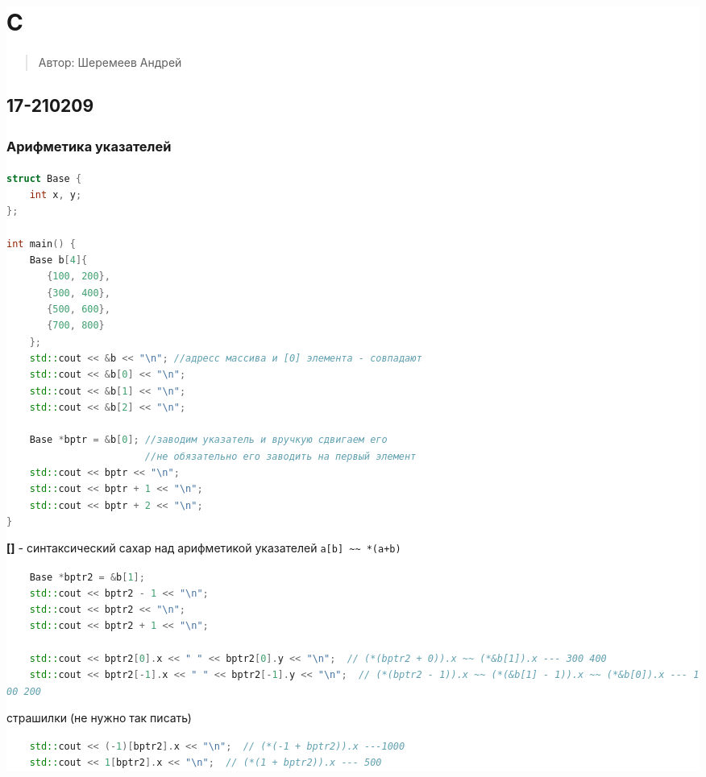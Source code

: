 # С

> Автор: Шеремеев Андрей

## 17-210209

### Арифметика указателей 

```C++
struct Base {
    int x, y;
};

int main() {
    Base b[4]{
       {100, 200},
       {300, 400},
       {500, 600},
       {700, 800}
    };
    std::cout << &b << "\n"; //адресс массива и [0] элемента - совпадают
    std::cout << &b[0] << "\n";
    std::cout << &b[1] << "\n";
    std::cout << &b[2] << "\n";

    Base *bptr = &b[0]; //заводим указатель и вручкую сдвигаем его 
    					//не обязательно его заводить на первый элемент
    std::cout << bptr << "\n";
    std::cout << bptr + 1 << "\n";
    std::cout << bptr + 2 << "\n";
}
```

**[]** - синтаксический сахар над арифметикой указателей `a[b] ~~ *(a+b)`
```C++
	Base *bptr2 = &b[1];
    std::cout << bptr2 - 1 << "\n";
    std::cout << bptr2 << "\n";
    std::cout << bptr2 + 1 << "\n";

    std::cout << bptr2[0].x << " " << bptr2[0].y << "\n";  // (*(bptr2 + 0)).x ~~ (*&b[1]).x --- 300 400
    std::cout << bptr2[-1].x << " " << bptr2[-1].y << "\n";  // (*(bptr2 - 1)).x ~~ (*(&b[1] - 1)).x ~~ (*&b[0]).x --- 100 200

```

страшилки (не нужно так писать)
```C++
 	std::cout << (-1)[bptr2].x << "\n";  // (*(-1 + bptr2)).x ---1000
    std::cout << 1[bptr2].x << "\n";  // (*(1 + bptr2)).x --- 500
```
